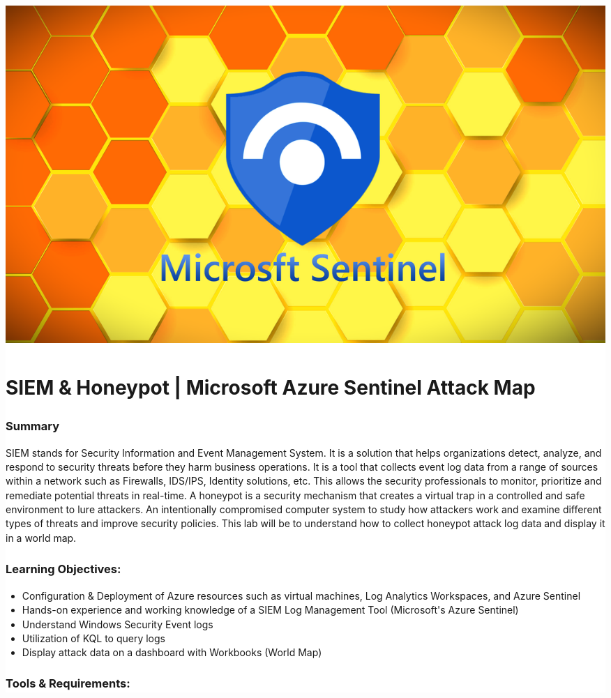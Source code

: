 ![](images/honeycomb_sentinel2.png)
# SIEM & Honeypot | Microsoft Azure Sentinel Attack Map

### Summary
SIEM stands for Security Information and Event Management System. It is a solution that helps organizations detect, analyze, and respond to security threats before they harm business operations. It is a tool that collects event log data from a range of sources within a network such as Firewalls, IDS/IPS, Identity solutions, etc. This allows the security professionals to monitor, prioritize and remediate potential threats in real-time. A honeypot is a security mechanism that creates a virtual trap in a controlled and safe environment to lure attackers. An intentionally compromised computer system to study how attackers work and examine different types of threats and improve security policies. This lab will be to understand how to collect honeypot attack log data and display it in a world map.

### Learning Objectives:
- Configuration & Deployment of Azure resources such as virtual machines, Log Analytics Workspaces, and Azure Sentinel
- Hands-on experience and working knowledge of a SIEM Log Management Tool (Microsoft's Azure Sentinel)
- Understand Windows Security Event logs
- Utilization of KQL to query logs
- Display attack data on a dashboard with Workbooks (World Map)

### Tools & Requirements:
